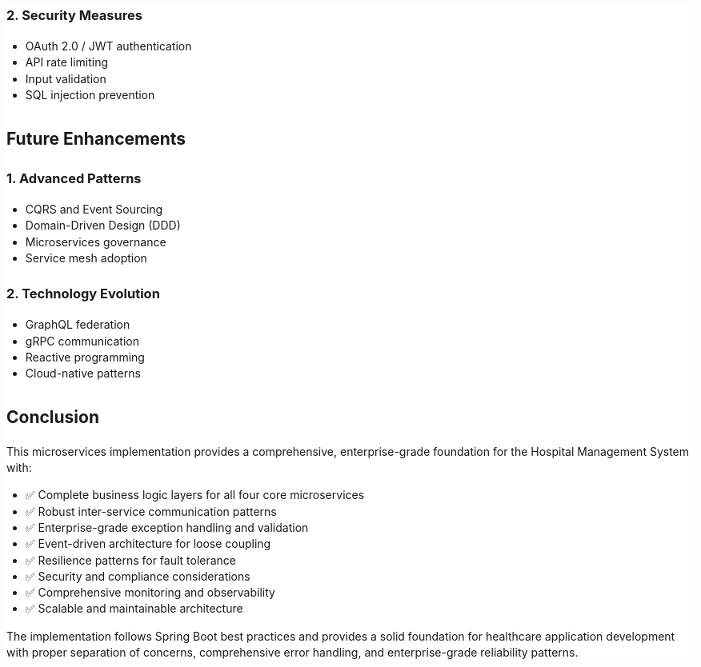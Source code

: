 ### 2. Security Measures
- OAuth 2.0 / JWT authentication
- API rate limiting
- Input validation
- SQL injection prevention

## Future Enhancements

### 1. Advanced Patterns
- CQRS and Event Sourcing
- Domain-Driven Design (DDD)
- Microservices governance
- Service mesh adoption

### 2. Technology Evolution
- GraphQL federation
- gRPC communication
- Reactive programming
- Cloud-native patterns

## Conclusion

This microservices implementation provides a comprehensive, enterprise-grade foundation for the Hospital Management System with:

- ✅ Complete business logic layers for all four core microservices
- ✅ Robust inter-service communication patterns
- ✅ Enterprise-grade exception handling and validation
- ✅ Event-driven architecture for loose coupling
- ✅ Resilience patterns for fault tolerance
- ✅ Security and compliance considerations
- ✅ Comprehensive monitoring and observability
- ✅ Scalable and maintainable architecture

The implementation follows Spring Boot best practices and provides a solid foundation for healthcare application development with proper separation of concerns, comprehensive error handling, and enterprise-grade reliability patterns.
